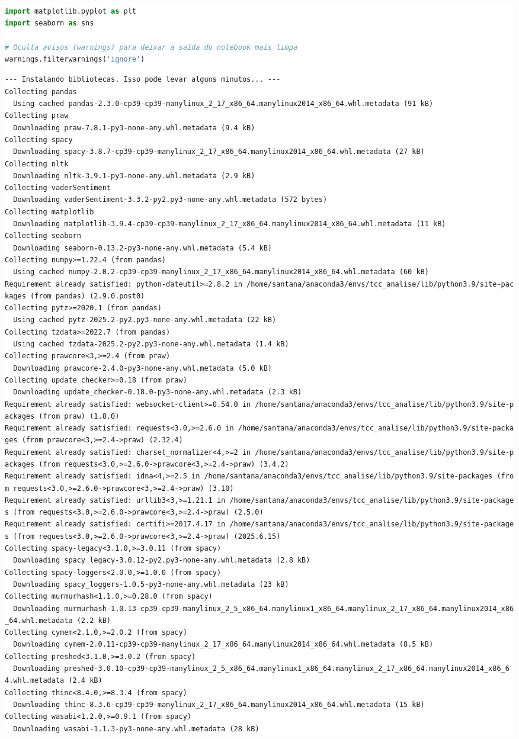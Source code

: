 ```python
import matplotlib.pyplot as plt
import seaborn as sns

# Oculta avisos (warnings) para deixar a saída do notebook mais limpa
warnings.filterwarnings('ignore')
```

    --- Instalando bibliotecas. Isso pode levar alguns minutos... ---
    Collecting pandas
      Using cached pandas-2.3.0-cp39-cp39-manylinux_2_17_x86_64.manylinux2014_x86_64.whl.metadata (91 kB)
    Collecting praw
      Downloading praw-7.8.1-py3-none-any.whl.metadata (9.4 kB)
    Collecting spacy
      Downloading spacy-3.8.7-cp39-cp39-manylinux_2_17_x86_64.manylinux2014_x86_64.whl.metadata (27 kB)
    Collecting nltk
      Downloading nltk-3.9.1-py3-none-any.whl.metadata (2.9 kB)
    Collecting vaderSentiment
      Downloading vaderSentiment-3.3.2-py2.py3-none-any.whl.metadata (572 bytes)
    Collecting matplotlib
      Downloading matplotlib-3.9.4-cp39-cp39-manylinux_2_17_x86_64.manylinux2014_x86_64.whl.metadata (11 kB)
    Collecting seaborn
      Downloading seaborn-0.13.2-py3-none-any.whl.metadata (5.4 kB)
    Collecting numpy>=1.22.4 (from pandas)
      Using cached numpy-2.0.2-cp39-cp39-manylinux_2_17_x86_64.manylinux2014_x86_64.whl.metadata (60 kB)
    Requirement already satisfied: python-dateutil>=2.8.2 in /home/santana/anaconda3/envs/tcc_analise/lib/python3.9/site-packages (from pandas) (2.9.0.post0)
    Collecting pytz>=2020.1 (from pandas)
      Using cached pytz-2025.2-py2.py3-none-any.whl.metadata (22 kB)
    Collecting tzdata>=2022.7 (from pandas)
      Using cached tzdata-2025.2-py2.py3-none-any.whl.metadata (1.4 kB)
    Collecting prawcore<3,>=2.4 (from praw)
      Downloading prawcore-2.4.0-py3-none-any.whl.metadata (5.0 kB)
    Collecting update_checker>=0.18 (from praw)
      Downloading update_checker-0.18.0-py3-none-any.whl.metadata (2.3 kB)
    Requirement already satisfied: websocket-client>=0.54.0 in /home/santana/anaconda3/envs/tcc_analise/lib/python3.9/site-packages (from praw) (1.8.0)
    Requirement already satisfied: requests<3.0,>=2.6.0 in /home/santana/anaconda3/envs/tcc_analise/lib/python3.9/site-packages (from prawcore<3,>=2.4->praw) (2.32.4)
    Requirement already satisfied: charset_normalizer<4,>=2 in /home/santana/anaconda3/envs/tcc_analise/lib/python3.9/site-packages (from requests<3.0,>=2.6.0->prawcore<3,>=2.4->praw) (3.4.2)
    Requirement already satisfied: idna<4,>=2.5 in /home/santana/anaconda3/envs/tcc_analise/lib/python3.9/site-packages (from requests<3.0,>=2.6.0->prawcore<3,>=2.4->praw) (3.10)
    Requirement already satisfied: urllib3<3,>=1.21.1 in /home/santana/anaconda3/envs/tcc_analise/lib/python3.9/site-packages (from requests<3.0,>=2.6.0->prawcore<3,>=2.4->praw) (2.5.0)
    Requirement already satisfied: certifi>=2017.4.17 in /home/santana/anaconda3/envs/tcc_analise/lib/python3.9/site-packages (from requests<3.0,>=2.6.0->prawcore<3,>=2.4->praw) (2025.6.15)
    Collecting spacy-legacy<3.1.0,>=3.0.11 (from spacy)
      Downloading spacy_legacy-3.0.12-py2.py3-none-any.whl.metadata (2.8 kB)
    Collecting spacy-loggers<2.0.0,>=1.0.0 (from spacy)
      Downloading spacy_loggers-1.0.5-py3-none-any.whl.metadata (23 kB)
    Collecting murmurhash<1.1.0,>=0.28.0 (from spacy)
      Downloading murmurhash-1.0.13-cp39-cp39-manylinux_2_5_x86_64.manylinux1_x86_64.manylinux_2_17_x86_64.manylinux2014_x86_64.whl.metadata (2.2 kB)
    Collecting cymem<2.1.0,>=2.0.2 (from spacy)
      Downloading cymem-2.0.11-cp39-cp39-manylinux_2_17_x86_64.manylinux2014_x86_64.whl.metadata (8.5 kB)
    Collecting preshed<3.1.0,>=3.0.2 (from spacy)
      Downloading preshed-3.0.10-cp39-cp39-manylinux_2_5_x86_64.manylinux1_x86_64.manylinux_2_17_x86_64.manylinux2014_x86_64.whl.metadata (2.4 kB)
    Collecting thinc<8.4.0,>=8.3.4 (from spacy)
      Downloading thinc-8.3.6-cp39-cp39-manylinux_2_17_x86_64.manylinux2014_x86_64.whl.metadata (15 kB)
    Collecting wasabi<1.2.0,>=0.9.1 (from spacy)
      Downloading wasabi-1.1.3-py3-none-any.whl.metadata (28 kB)